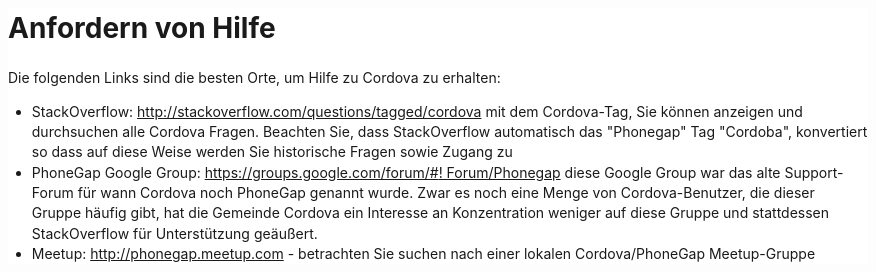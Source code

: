  [23]: http://cordova.apache.org/#news
 [24]: http://cordova.apache.org/#mailing-list

# Anfordern von Hilfe

Die folgenden Links sind die besten Orte, um Hilfe zu Cordova zu erhalten:

*   StackOverflow: <http://stackoverflow.com/questions/tagged/cordova> mit dem Cordova-Tag, Sie können anzeigen und durchsuchen alle Cordova Fragen. Beachten Sie, dass StackOverflow automatisch das "Phonegap" Tag "Cordoba", konvertiert so dass auf diese Weise werden Sie historische Fragen sowie Zugang zu
*   PhoneGap Google Group: [https://groups.google.com/forum/#! Forum/Phonegap][25] diese Google Group war das alte Support-Forum für wann Cordova noch PhoneGap genannt wurde. Zwar es noch eine Menge von Cordova-Benutzer, die dieser Gruppe häufig gibt, hat die Gemeinde Cordova ein Interesse an Konzentration weniger auf diese Gruppe und stattdessen StackOverflow für Unterstützung geäußert.
*   Meetup: <http://phonegap.meetup.com> - betrachten Sie suchen nach einer lokalen Cordova/PhoneGap Meetup-Gruppe

 [25]: https://groups.google.com/forum/#!forum/phonegap

 [1]: http://cordova.apache.org/#contribute
 [2]: http://angularjs.org
 [3]: http://emberjs.com
 [4]: http://backbonejs.org
 [5]: http://www.telerik.com/kendo-ui
 [6]: http://monaca.mobi/en/
 [7]: http://facebook.github.io/react/
 [8]: http://www.sencha.com/products/touch/
 [9]: http://jquerymobile.com
 [10]: http://caniuse.com/#search=touch
 [11]: http://sintaxi.com/you-half-assed-it
 [12]: http://coenraets.org/blog/2013/10/top-10-performance-techniques-for-phonegap-and-hybrid-apps-slides-available/
 [13]: http://blogs.telerik.com/appbuilder/posts/13-04-23/is-this-thing-on-%28part-1%29
 [14]: https://developer.blackberry.com/html5/documentation/v2_0/debugging_using_web_inspector.html
 [15]: https://hacks.mozilla.org/2014/02/building-cordova-apps-for-firefox-os/
 [16]: https://developer.mozilla.org/en-US/Apps/Tools_and_frameworks/Cordova_support_for_Firefox_OS#Testing_and_debugging
 [17]: http://ionicframework.com/
 [18]: http://goratchet.com/
 [19]: http://topcoat.io
 [20]: https://developer.apple.com/library/ios/documentation/userexperience/conceptual/MobileHIG/index.html
 [21]: https://developer.android.com/designWP8
 [22]: http://dev.windowsphone.com/en-us/design/library